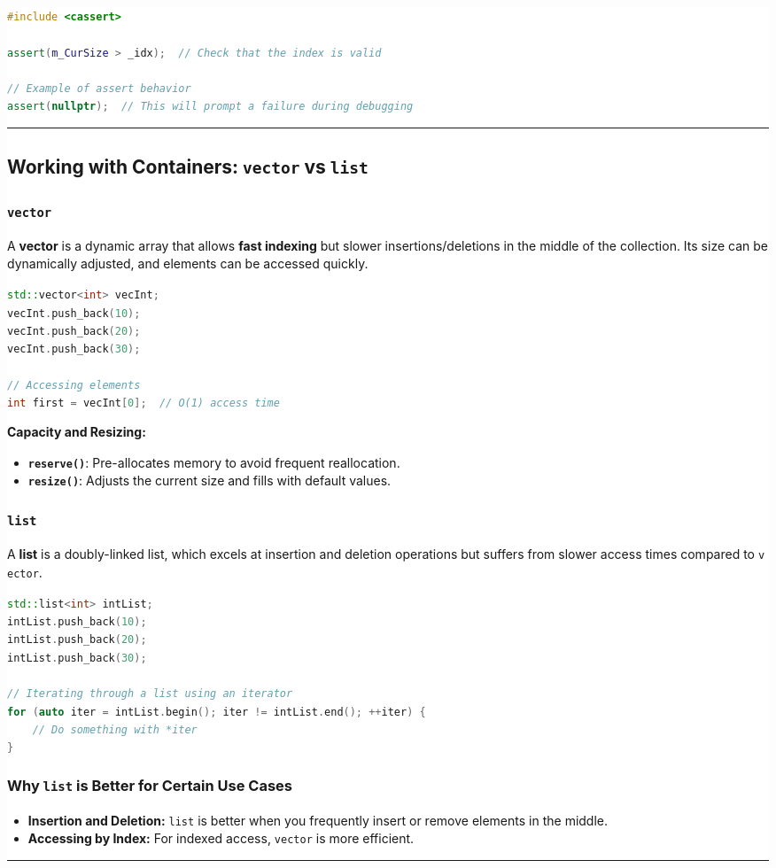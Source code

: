 ```cpp
#include <cassert>

assert(m_CurSize > _idx);  // Check that the index is valid

// Example of assert behavior
assert(nullptr);  // This will prompt a failure during debugging
```

---

## Working with Containers: `vector` vs `list`

### `vector`

A **vector** is a dynamic array that allows **fast indexing** but slower insertions/deletions in the middle of the collection. Its size can be dynamically adjusted, and elements can be accessed quickly.

```cpp
std::vector<int> vecInt;
vecInt.push_back(10);
vecInt.push_back(20);
vecInt.push_back(30);

// Accessing elements
int first = vecInt[0];  // O(1) access time
```

**Capacity and Resizing:**

- **`reserve()`**: Pre-allocates memory to avoid frequent reallocation.
- **`resize()`**: Adjusts the current size and fills with default values.

### `list`

A **list** is a doubly-linked list, which excels at insertion and deletion operations but suffers from slower access times compared to `vector`.

```cpp
std::list<int> intList;
intList.push_back(10);
intList.push_back(20);
intList.push_back(30);

// Iterating through a list using an iterator
for (auto iter = intList.begin(); iter != intList.end(); ++iter) {
    // Do something with *iter
}
```

### Why `list` is Better for Certain Use Cases

- **Insertion and Deletion:** `list` is better when you frequently insert or remove elements in the middle.
- **Accessing by Index:** For indexed access, `vector` is more efficient.

---